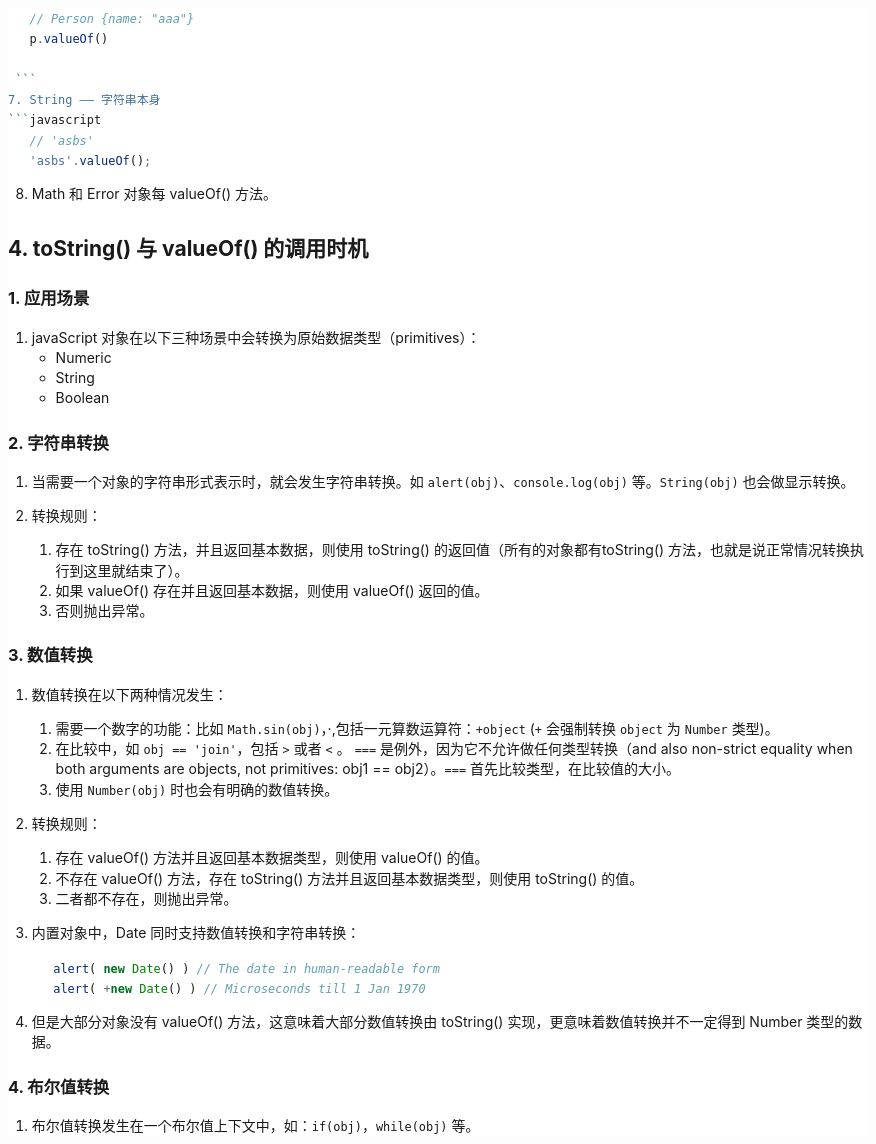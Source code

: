    ```javascript
      // Person {name: "aaa"}
      p.valueOf()
          
    ```
7. String —— 字符串本身
   ```javascript
      // 'asbs'
      'asbs'.valueOf();
   ```
8. Math 和 Error 对象每 valueOf() 方法。

## 4. toString() 与 valueOf() 的调用时机

### 1. 应用场景

1. javaScript 对象在以下三种场景中会转换为原始数据类型（primitives）：
   - Numeric
   - String
   - Boolean

### 2. 字符串转换

1. 当需要一个对象的字符串形式表示时，就会发生字符串转换。如 `alert(obj)`、`console.log(obj)` 等。`String(obj)` 也会做显示转换。 

2. 转换规则：
   1. 存在 toString() 方法，并且返回基本数据，则使用 toString() 的返回值（所有的对象都有toString() 方法，也就是说正常情况转换执行到这里就结束了）。
   2. 如果 valueOf() 存在并且返回基本数据，则使用 valueOf() 返回的值。
   3. 否则抛出异常。

### 3. 数值转换

1. 数值转换在以下两种情况发生：
   1. 需要一个数字的功能：比如 `Math.sin(obj)`，·,包括一元算数运算符：`+object` (`+` 会强制转换 `object` 为 `Number` 类型)。
   2. 在比较中，如 `obj == 'join'`，包括 `>` 或者 `<` 。
`===` 是例外，因为它不允许做任何类型转换（and also non-strict equality when both arguments are objects, not primitives: obj1 == obj2）。`===` 首先比较类型，在比较值的大小。
   3. 使用 `Number(obj)` 时也会有明确的数值转换。

2. 转换规则：
   1. 存在 valueOf() 方法并且返回基本数据类型，则使用 valueOf() 的值。
   2. 不存在 valueOf() 方法，存在 toString() 方法并且返回基本数据类型，则使用 toString() 的值。
   3. 二者都不存在，则抛出异常。

3. 内置对象中，Date 同时支持数值转换和字符串转换：
   ```javascript
      alert( new Date() ) // The date in human-readable form
      alert( +new Date() ) // Microseconds till 1 Jan 1970
   ```
4. 但是大部分对象没有 valueOf() 方法，这意味着大部分数值转换由 toString() 实现，更意味着数值转换并不一定得到 Number 类型的数据。

### 4. 布尔值转换

1. 布尔值转换发生在一个布尔值上下文中，如：`if(obj)`，`while(obj)` 等。
